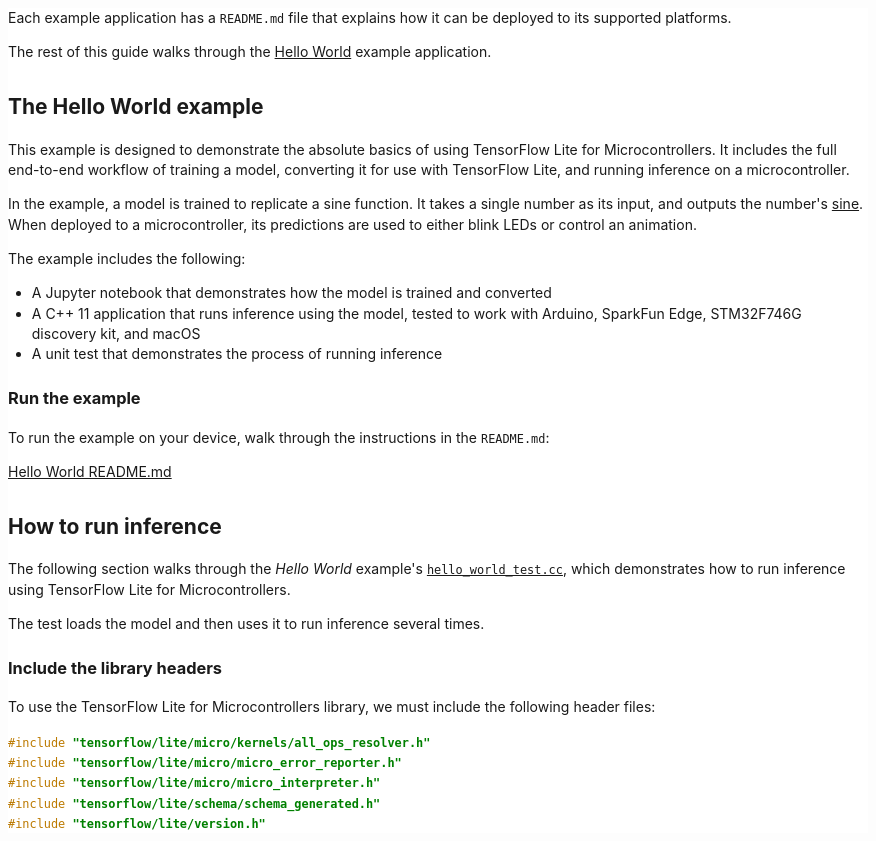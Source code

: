 Each example application has a `README.md` file that explains how it can be
deployed to its supported platforms.

The rest of this guide walks through the
[Hello World](https://github.com/tensorflow/tensorflow/tree/master/tensorflow/lite/micro/examples/hello_world)
example application.

## The Hello World example

This example is designed to demonstrate the absolute basics of using TensorFlow
Lite for Microcontrollers. It includes the full end-to-end workflow of training
a model, converting it for use with TensorFlow Lite, and running inference on a
microcontroller.

In the example, a model is trained to replicate a sine function. It takes a
single number as its input, and outputs the number's
[sine](https://en.wikipedia.org/wiki/Sine). When deployed to a microcontroller,
its predictions are used to either blink LEDs or control an animation.

The example includes the following:

- A Jupyter notebook that demonstrates how the model is trained and converted
- A C++ 11 application that runs inference using the model, tested to work with
  Arduino, SparkFun Edge, STM32F746G discovery kit, and macOS
- A unit test that demonstrates the process of running inference

### Run the example

To run the example on your device, walk through the instructions in the
`README.md`:

<a class="button button-primary" href="https://github.com/tensorflow/tensorflow/tree/master/tensorflow/lite/micro/examples/hello_world/README.md">Hello
World README.md</a>

## How to run inference

The following section walks through the _Hello World_ example's
[`hello_world_test.cc`](https://github.com/tensorflow/tensorflow/blob/master/tensorflow/lite/micro/examples/hello_world/hello_world_test.cc),
which demonstrates how to run inference using TensorFlow Lite for
Microcontrollers.

The test loads the model and then uses it to run inference several times.

### Include the library headers

To use the TensorFlow Lite for Microcontrollers library, we must include the
following header files:

```C++
#include "tensorflow/lite/micro/kernels/all_ops_resolver.h"
#include "tensorflow/lite/micro/micro_error_reporter.h"
#include "tensorflow/lite/micro/micro_interpreter.h"
#include "tensorflow/lite/schema/schema_generated.h"
#include "tensorflow/lite/version.h"
```
